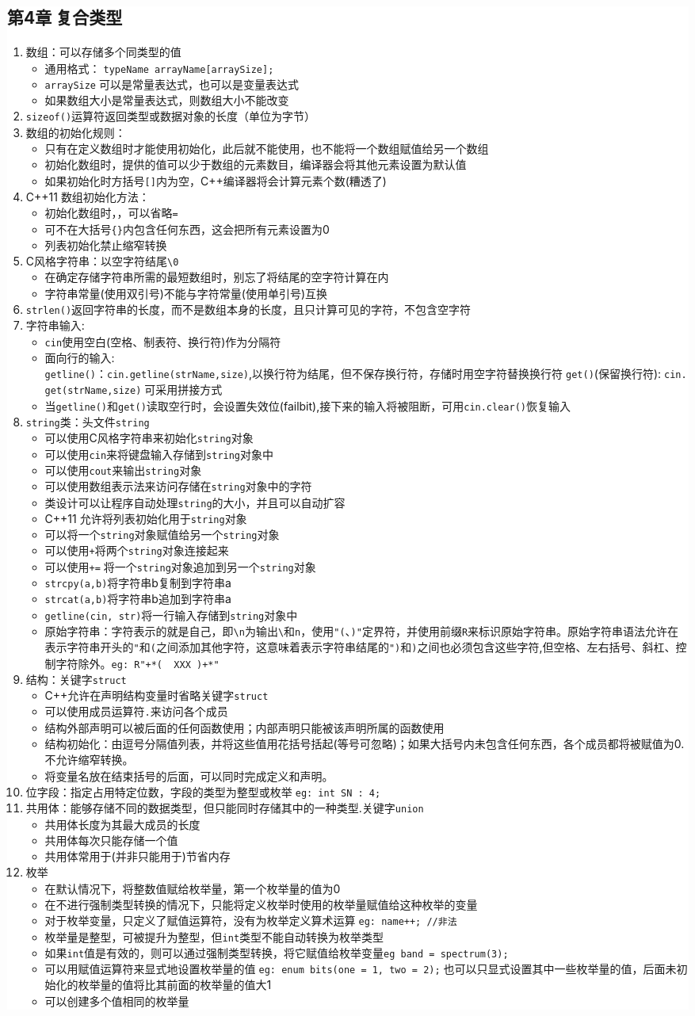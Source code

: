 ## 第4章 复合类型
  1. 数组：可以存储多个同类型的值
     - 通用格式： `typeName arrayName[arraySize];`
     - `arraySize` 可以是常量表达式，也可以是变量表达式
     - 如果数组大小是常量表达式，则数组大小不能改变
  2. `sizeof()`运算符返回类型或数据对象的长度（单位为字节）
  3. 数组的初始化规则：
     - 只有在定义数组时才能使用初始化，此后就不能使用，也不能将一个数组赋值给另一个数组
     - 初始化数组时，提供的值可以少于数组的元素数目，编译器会将其他元素设置为默认值
     - 如果初始化时方括号`[]`内为空，C++编译器将会计算元素个数(糟透了)
   4. C++11 数组初始化方法：
      - 初始化数组时，，可以省略`=`
      - 可不在大括号`{}`内包含任何东西，这会把所有元素设置为0
      - 列表初始化禁止缩窄转换
   5. C风格字符串：以空字符结尾`\0`
      - 在确定存储字符串所需的最短数组时，别忘了将结尾的空字符计算在内
      - 字符串常量(使用双引号)不能与字符常量(使用单引号)互换
   6. `strlen()`返回字符串的长度，而不是数组本身的长度，且只计算可见的字符，不包含空字符
   7. 字符串输入:
      - `cin`使用空白(空格、制表符、换行符)作为分隔符
      - 面向行的输入:  
       `getline()`：`cin.getline(strName,size)`,以换行符为结尾，但不保存换行符，存储时用空字符替换换行符
        `get()`(保留换行符): `cin.get(strName,size)`
        可采用拼接方式
      - 当`getline()`和`get()`读取空行时，会设置失效位(failbit),接下来的输入将被阻断，可用`cin.clear()`恢复输入
   8. `string`类：头文件`string`
      - 可以使用C风格字符串来初始化`string`对象
      - 可以使用`cin`来将键盘输入存储到`string`对象中
      - 可以使用`cout`来输出`string`对象
      - 可以使用数组表示法来访问存储在`string`对象中的字符
      - 类设计可以让程序自动处理`string`的大小，并且可以自动扩容
      - C++11 允许将列表初始化用于`string`对象
      - 可以将一个`string`对象赋值给另一个`string`对象
      - 可以使用`+`将两个`string`对象连接起来
      - 可以使用`+=` 将一个`string`对象追加到另一个`string`对象
      - `strcpy(a,b)`将字符串b复制到字符串a
      - `strcat(a,b)`将字符串b追加到字符串a
      - `getline(cin, str)`将一行输入存储到`string`对象中
      - 原始字符串：字符表示的就是自己，即`\n`为输出`\`和`n`，使用`"(`、`)"`定界符，并使用前缀`R`来标识原始字符串。原始字符串语法允许在表示字符串开头的`"`和`(`之间添加其他字符，这意味着表示字符串结尾的`")`和`)`之间也必须包含这些字符,但空格、左右括号、斜杠、控制字符除外。`eg: R"+*(  XXX )+*"`
   9. 结构：关键字`struct`
      - C++允许在声明结构变量时省略关键字`struct` 
      - 可以使用成员运算符`.`来访问各个成员
      - 结构外部声明可以被后面的任何函数使用；内部声明只能被该声明所属的函数使用
      - 结构初始化：由逗号分隔值列表，并将这些值用花括号括起(等号可忽略)；如果大括号内未包含任何东西，各个成员都将被赋值为0.不允许缩窄转换。
      - 将变量名放在结束括号的后面，可以同时完成定义和声明。
   10. 位字段：指定占用特定位数，字段的类型为整型或枚举 `eg: int SN : 4;`
   11. 共用体：能够存储不同的数据类型，但只能同时存储其中的一种类型.关键字`union`
       - 共用体长度为其最大成员的长度
       - 共用体每次只能存储一个值
       - 共用体常用于(并非只能用于)节省内存
   12. 枚举
       - 在默认情况下，将整数值赋给枚举量，第一个枚举量的值为0
       - 在不进行强制类型转换的情况下，只能将定义枚举时使用的枚举量赋值给这种枚举的变量
       - 对于枚举变量，只定义了赋值运算符，没有为枚举定义算术运算 
         `eg: name++; //非法`
       - 枚举量是整型，可被提升为整型，但`int`类型不能自动转换为枚举类型
       - 如果`int`值是有效的，则可以通过强制类型转换，将它赋值给枚举变量`eg band = spectrum(3);`
       - 可以用赋值运算符来显式地设置枚举量的值 
         `eg: enum bits(one = 1, two = 2);`
         也可以只显式设置其中一些枚举量的值，后面未初始化的枚举量的值将比其前面的枚举量的值大1
       - 可以创建多个值相同的枚举量